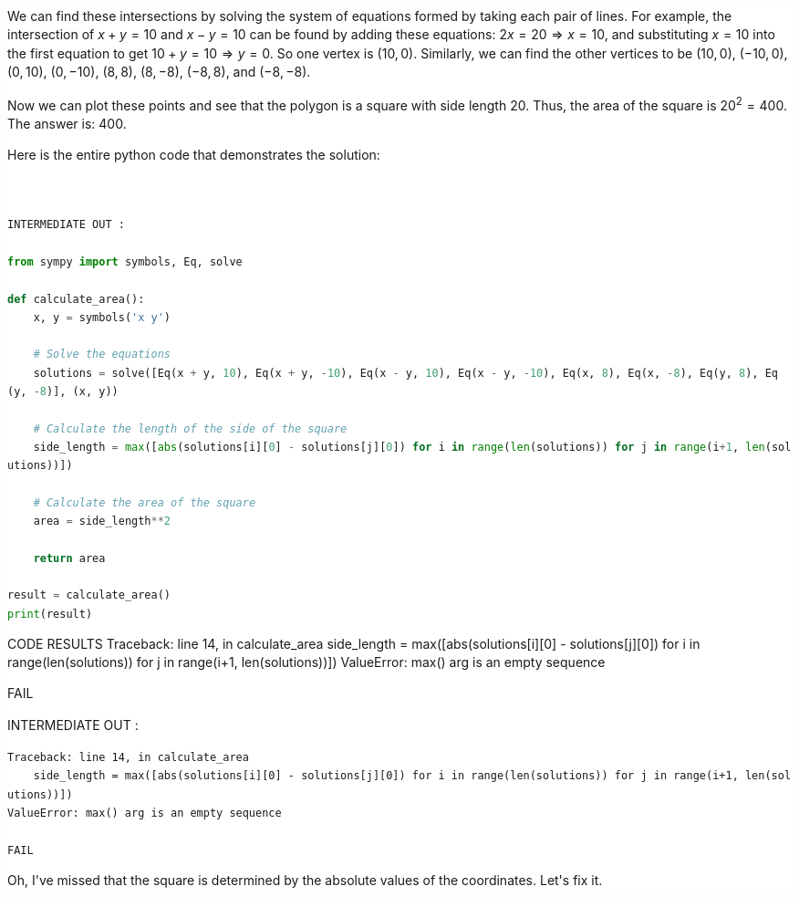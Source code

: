 We can find these intersections by solving the system of equations formed by taking each pair of lines. For example, the intersection of $x + y = 10$ and $x - y = 10$ can be found by adding these equations: $2x = 20 \Rightarrow x = 10$, and substituting $x = 10$ into the first equation to get $10 + y = 10 \Rightarrow y = 0$. So one vertex is $(10, 0)$. Similarly, we can find the other vertices to be $(10, 0)$, $(-10, 0)$, $(0, 10)$, $(0, -10)$, $(8, 8)$, $(8, -8)$, $(-8, 8)$, and $(-8, -8)$.

Now we can plot these points and see that the polygon is a square with side length $20$. Thus, the area of the square is $20^2 = 400$. The answer is: $400$.

Here is the entire python code that demonstrates the solution:
```python


INTERMEDIATE OUT :

from sympy import symbols, Eq, solve

def calculate_area():
    x, y = symbols('x y')

    # Solve the equations
    solutions = solve([Eq(x + y, 10), Eq(x + y, -10), Eq(x - y, 10), Eq(x - y, -10), Eq(x, 8), Eq(x, -8), Eq(y, 8), Eq(y, -8)], (x, y))

    # Calculate the length of the side of the square
    side_length = max([abs(solutions[i][0] - solutions[j][0]) for i in range(len(solutions)) for j in range(i+1, len(solutions))])

    # Calculate the area of the square
    area = side_length**2

    return area

result = calculate_area()
print(result)
```

CODE RESULTS Traceback: line 14, in calculate_area
    side_length = max([abs(solutions[i][0] - solutions[j][0]) for i in range(len(solutions)) for j in range(i+1, len(solutions))])
ValueError: max() arg is an empty sequence

FAIL


INTERMEDIATE OUT :
```output
Traceback: line 14, in calculate_area
    side_length = max([abs(solutions[i][0] - solutions[j][0]) for i in range(len(solutions)) for j in range(i+1, len(solutions))])
ValueError: max() arg is an empty sequence

FAIL

```
Oh, I've missed that the square is determined by the absolute values of the coordinates. Let's fix it.
